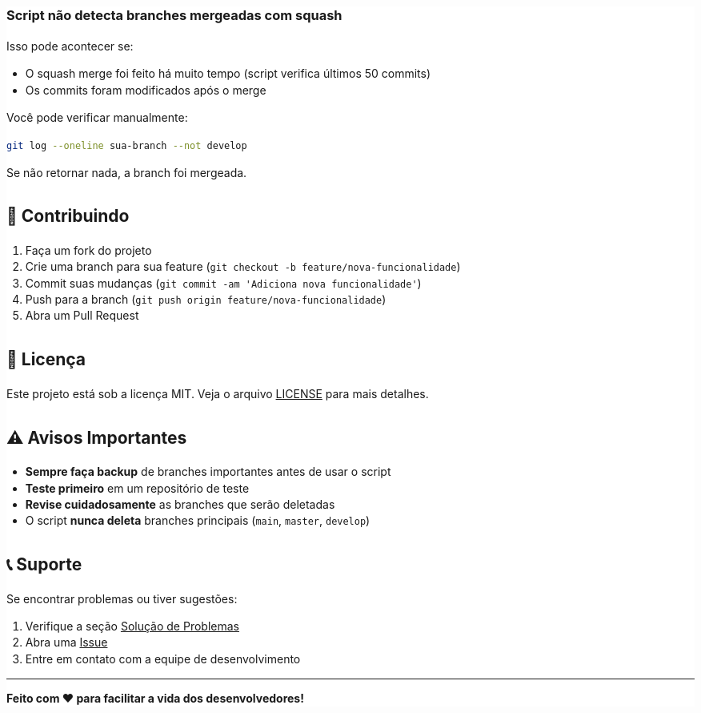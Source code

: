 ### Script não detecta branches mergeadas com squash

Isso pode acontecer se:
- O squash merge foi feito há muito tempo (script verifica últimos 50 commits)
- Os commits foram modificados após o merge

Você pode verificar manualmente:
```bash
git log --oneline sua-branch --not develop
```

Se não retornar nada, a branch foi mergeada.

## 🤝 Contribuindo

1. Faça um fork do projeto
2. Crie uma branch para sua feature (`git checkout -b feature/nova-funcionalidade`)
3. Commit suas mudanças (`git commit -am 'Adiciona nova funcionalidade'`)
4. Push para a branch (`git push origin feature/nova-funcionalidade`)
5. Abra um Pull Request

## 📄 Licença

Este projeto está sob a licença MIT. Veja o arquivo [LICENSE](LICENSE) para mais detalhes.

## ⚠️ Avisos Importantes

- **Sempre faça backup** de branches importantes antes de usar o script
- **Teste primeiro** em um repositório de teste
- **Revise cuidadosamente** as branches que serão deletadas
- O script **nunca deleta** branches principais (`main`, `master`, `develop`)

## 📞 Suporte

Se encontrar problemas ou tiver sugestões:

1. Verifique a seção [Solução de Problemas](#-solução-de-problemas)
2. Abra uma [Issue](https://github.com/alexandremsouza1/git-prune-clean/issues)
3. Entre em contato com a equipe de desenvolvimento

---

**Feito com ❤️ para facilitar a vida dos desenvolvedores!**
